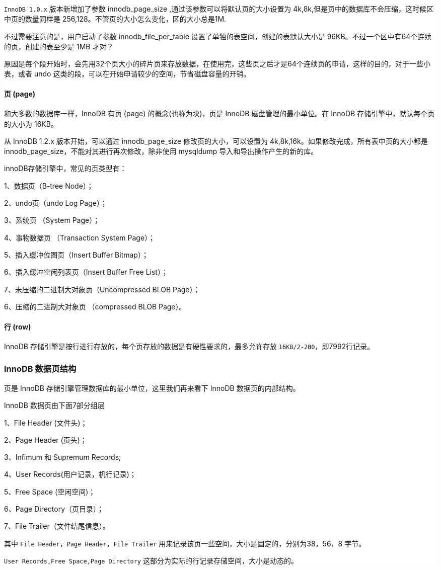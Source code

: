 `InnoDB 1.0.x` 版本新增加了参数 innodb_page_size ,通过该参数可以将默认页的大小设置为 4k,8k,但是页中的数据库不会压缩，这时候区中页的数量同样是 256,128。不管页的大小怎么变化，区的大小总是1M.

不过需要注意的是，用户启动了参数 innodb_file_per_table 设置了单独的表空间，创建的表默认大小是 96KB。不过一个区中有64个连续的页，创建的表至少是 1MB 才对？

原因是每个段开始时，会先用32个页大小的碎片页来存放数据，在使用完，这些页之后才是64个连续页的申请，这样的目的，对于一些小表，或者 undo 这类的段，可以在开始申请较少的空间，节省磁盘容量的开销。

#### 页 (page)

和大多数的数据库一样，InnoDB 有页 (page) 的概念(也称为块)，页是 InnoDB 磁盘管理的最小单位。在 InnoDB 存储引擎中，默认每个页的大小为 16KB。

从 InnoDB 1.2.x 版本开始，可以通过 innodb_page_size 修改页的大小，可以设置为 4k,8k,16k。如果修改完成，所有表中页的大小都是 innodb_page_size，不能对其进行再次修改，除非使用 mysqldump 导入和导出操作产生的新的库。

innoDB存储引擎中，常见的页类型有：

1、数据页（B-tree Node）；

2、undo页（undo Log Page）；

3、系统页 （System Page）；

4、事物数据页 （Transaction System Page）；

5、插入缓冲位图页（Insert Buffer Bitmap）；

6、插入缓冲空闲列表页（Insert Buffer Free List）；

7、未压缩的二进制大对象页（Uncompressed BLOB Page）；

6、压缩的二进制大对象页 （compressed BLOB Page）。

#### 行 (row)

InnoDB 存储引擎是按行进行存放的，每个页存放的数据是有硬性要求的，最多允许存放 `16KB/2-200`，即7992行记录。

### InnoDB 数据页结构

页是 InnoDB 存储引擎管理数据库的最小单位，这里我们再来看下 InnoDB 数据页的内部结构。

InnoDB 数据页由下面7部分组层

1、File Header (文件头)；

2、Page Header (页头)；

3、Infimum 和 Supremum Records;

4、User Records(用户记录，机行记录)；

5、Free Space (空闲空间)；

6、Page Directory（页目录）；

7、File Trailer（文件结尾信息）。

其中 `File Header`，`Page Header`，`File Trailer` 用来记录该页一些空间，大小是固定的，分别为38，56，8 字节。

`User Records,Free Space,Page Directory` 这部分为实际的行记录存储空间，大小是动态的。
